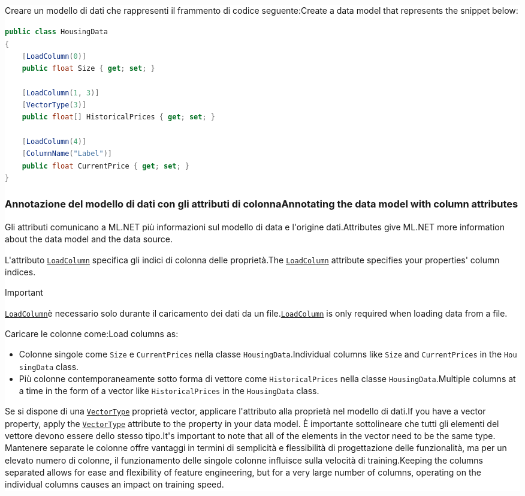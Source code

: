 <span data-ttu-id="c50bc-111">Creare un modello di dati che rappresenti il frammento di codice seguente:</span><span class="sxs-lookup"><span data-stu-id="c50bc-111">Create a data model that represents the snippet below:</span></span>

```csharp
public class HousingData
{
    [LoadColumn(0)]
    public float Size { get; set; }

    [LoadColumn(1, 3)]
    [VectorType(3)]
    public float[] HistoricalPrices { get; set; }

    [LoadColumn(4)]
    [ColumnName("Label")]
    public float CurrentPrice { get; set; }
}
```

### <a name="annotating-the-data-model-with-column-attributes"></a><span data-ttu-id="c50bc-112">Annotazione del modello di dati con gli attributi di colonna</span><span class="sxs-lookup"><span data-stu-id="c50bc-112">Annotating the data model with column attributes</span></span>

<span data-ttu-id="c50bc-113">Gli attributi comunicano a ML.NET più informazioni sul modello di data e l'origine dati.</span><span class="sxs-lookup"><span data-stu-id="c50bc-113">Attributes give ML.NET more information about the data model and the data source.</span></span>

<span data-ttu-id="c50bc-114">L'attributo [`LoadColumn`](xref:Microsoft.ML.Data.LoadColumnAttribute) specifica gli indici di colonna delle proprietà.</span><span class="sxs-lookup"><span data-stu-id="c50bc-114">The [`LoadColumn`](xref:Microsoft.ML.Data.LoadColumnAttribute) attribute specifies your properties' column indices.</span></span>

> [!IMPORTANT]
> <span data-ttu-id="c50bc-115">[`LoadColumn`](xref:Microsoft.ML.Data.LoadColumnAttribute)è necessario solo durante il caricamento dei dati da un file.</span><span class="sxs-lookup"><span data-stu-id="c50bc-115">[`LoadColumn`](xref:Microsoft.ML.Data.LoadColumnAttribute) is only required when loading data from a file.</span></span>

<span data-ttu-id="c50bc-116">Caricare le colonne come:</span><span class="sxs-lookup"><span data-stu-id="c50bc-116">Load columns as:</span></span>

- <span data-ttu-id="c50bc-117">Colonne singole come `Size` e `CurrentPrices` nella classe `HousingData`.</span><span class="sxs-lookup"><span data-stu-id="c50bc-117">Individual columns like `Size` and `CurrentPrices` in the `HousingData` class.</span></span>
- <span data-ttu-id="c50bc-118">Più colonne contemporaneamente sotto forma di vettore come `HistoricalPrices` nella classe `HousingData`.</span><span class="sxs-lookup"><span data-stu-id="c50bc-118">Multiple columns at a time in the form of a vector like `HistoricalPrices` in the `HousingData` class.</span></span>

<span data-ttu-id="c50bc-119">Se si dispone di una [`VectorType`](xref:Microsoft.ML.Data.VectorTypeAttribute) proprietà vector, applicare l'attributo alla proprietà nel modello di dati.</span><span class="sxs-lookup"><span data-stu-id="c50bc-119">If you have a vector property, apply the [`VectorType`](xref:Microsoft.ML.Data.VectorTypeAttribute) attribute to the property in your data model.</span></span> <span data-ttu-id="c50bc-120">È importante sottolineare che tutti gli elementi del vettore devono essere dello stesso tipo.</span><span class="sxs-lookup"><span data-stu-id="c50bc-120">It's important to note that all of the elements in the vector need to be the same type.</span></span> <span data-ttu-id="c50bc-121">Mantenere separate le colonne offre vantaggi in termini di semplicità e flessibilità di progettazione delle funzionalità, ma per un elevato numero di colonne, il funzionamento delle singole colonne influisce sulla velocità di training.</span><span class="sxs-lookup"><span data-stu-id="c50bc-121">Keeping the columns separated allows for ease and flexibility of feature engineering, but for a very large number of columns, operating on the individual columns causes an impact on training speed.</span></span>
